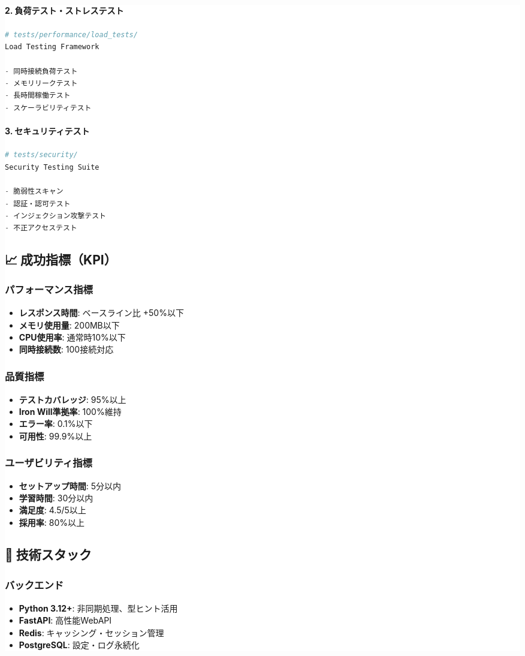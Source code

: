 #### 2. 負荷テスト・ストレステスト
```python
# tests/performance/load_tests/
Load Testing Framework

- 同時接続負荷テスト
- メモリリークテスト
- 長時間稼働テスト
- スケーラビリティテスト
```

#### 3. セキュリティテスト
```python
# tests/security/
Security Testing Suite

- 脆弱性スキャン
- 認証・認可テスト
- インジェクション攻撃テスト
- 不正アクセステスト
```

## 📈 成功指標（KPI）

### パフォーマンス指標
- **レスポンス時間**: ベースライン比 +50%以下
- **メモリ使用量**: 200MB以下
- **CPU使用率**: 通常時10%以下
- **同時接続数**: 100接続対応

### 品質指標
- **テストカバレッジ**: 95%以上
- **Iron Will準拠率**: 100%維持
- **エラー率**: 0.1%以下
- **可用性**: 99.9%以上

### ユーザビリティ指標
- **セットアップ時間**: 5分以内
- **学習時間**: 30分以内
- **満足度**: 4.5/5以上
- **採用率**: 80%以上

## 🔧 技術スタック

### バックエンド
- **Python 3.12+**: 非同期処理、型ヒント活用
- **FastAPI**: 高性能WebAPI
- **Redis**: キャッシング・セッション管理
- **PostgreSQL**: 設定・ログ永続化
